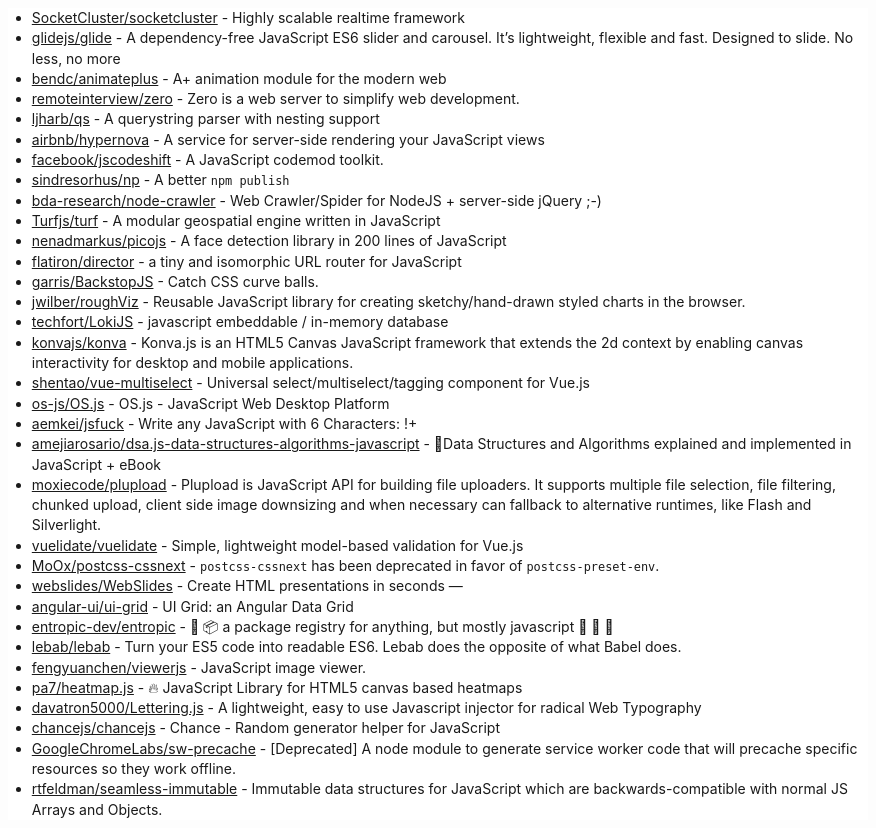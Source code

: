 * [SocketCluster/socketcluster](https://github.com/SocketCluster/socketcluster) - Highly scalable realtime framework
* [glidejs/glide](https://github.com/glidejs/glide) - A dependency-free JavaScript ES6 slider and carousel. It’s lightweight, flexible and fast. Designed to slide. No less, no more
* [bendc/animateplus](https://github.com/bendc/animateplus) - A+ animation module for the modern web
* [remoteinterview/zero](https://github.com/remoteinterview/zero) - Zero is a web server to simplify web development.
* [ljharb/qs](https://github.com/ljharb/qs) - A querystring parser with nesting support
* [airbnb/hypernova](https://github.com/airbnb/hypernova) - A service for server-side rendering your JavaScript views
* [facebook/jscodeshift](https://github.com/facebook/jscodeshift) - A JavaScript codemod toolkit.
* [sindresorhus/np](https://github.com/sindresorhus/np) - A better `npm publish`
* [bda-research/node-crawler](https://github.com/bda-research/node-crawler) - Web Crawler/Spider for NodeJS + server-side jQuery ;-)
* [Turfjs/turf](https://github.com/Turfjs/turf) - A modular geospatial engine written in JavaScript
* [nenadmarkus/picojs](https://github.com/nenadmarkus/picojs) - A face detection library in 200 lines of JavaScript
* [flatiron/director](https://github.com/flatiron/director) - a tiny and isomorphic URL router for JavaScript
* [garris/BackstopJS](https://github.com/garris/BackstopJS) - Catch CSS curve balls.
* [jwilber/roughViz](https://github.com/jwilber/roughViz) - Reusable JavaScript library for creating sketchy/hand-drawn styled charts in the browser.
* [techfort/LokiJS](https://github.com/techfort/LokiJS) - javascript embeddable / in-memory database
* [konvajs/konva](https://github.com/konvajs/konva) - Konva.js is an HTML5 Canvas JavaScript framework that extends the 2d context by enabling canvas interactivity for desktop and mobile applications.
* [shentao/vue-multiselect](https://github.com/shentao/vue-multiselect) - Universal select/multiselect/tagging component for Vue.js
* [os-js/OS.js](https://github.com/os-js/OS.js) - OS.js - JavaScript Web Desktop Platform
* [aemkei/jsfuck](https://github.com/aemkei/jsfuck) - Write any JavaScript with 6 Characters: []()!+
* [amejiarosario/dsa.js-data-structures-algorithms-javascript](https://github.com/amejiarosario/dsa.js-data-structures-algorithms-javascript) - 🥞Data Structures and Algorithms explained and implemented in JavaScript + eBook
* [moxiecode/plupload](https://github.com/moxiecode/plupload) - Plupload is JavaScript API for building file uploaders. It supports multiple file selection, file filtering, chunked upload, client side image downsizing and when necessary can fallback to alternative runtimes, like Flash and Silverlight.
* [vuelidate/vuelidate](https://github.com/vuelidate/vuelidate) - Simple, lightweight model-based validation for Vue.js
* [MoOx/postcss-cssnext](https://github.com/MoOx/postcss-cssnext) - `postcss-cssnext` has been deprecated in favor of `postcss-preset-env`.
* [webslides/WebSlides](https://github.com/webslides/WebSlides) - Create HTML presentations in seconds —
* [angular-ui/ui-grid](https://github.com/angular-ui/ui-grid) - UI Grid: an Angular Data Grid
* [entropic-dev/entropic](https://github.com/entropic-dev/entropic) - 🦝 :package: a package registry for anything, but mostly javascript 🦝 🦝 🦝
* [lebab/lebab](https://github.com/lebab/lebab) - Turn your ES5 code into readable ES6. Lebab does the opposite of what Babel does.
* [fengyuanchen/viewerjs](https://github.com/fengyuanchen/viewerjs) - JavaScript image viewer.
* [pa7/heatmap.js](https://github.com/pa7/heatmap.js) - 🔥 JavaScript Library for HTML5 canvas based heatmaps
* [davatron5000/Lettering.js](https://github.com/davatron5000/Lettering.js) - A lightweight, easy to use Javascript <span> injector for radical Web Typography
* [chancejs/chancejs](https://github.com/chancejs/chancejs) - Chance - Random generator helper for JavaScript
* [GoogleChromeLabs/sw-precache](https://github.com/GoogleChromeLabs/sw-precache) - [Deprecated] A node module to generate service worker code that will precache specific resources so they work offline.
* [rtfeldman/seamless-immutable](https://github.com/rtfeldman/seamless-immutable) - Immutable data structures for JavaScript which are backwards-compatible with normal JS Arrays and Objects.